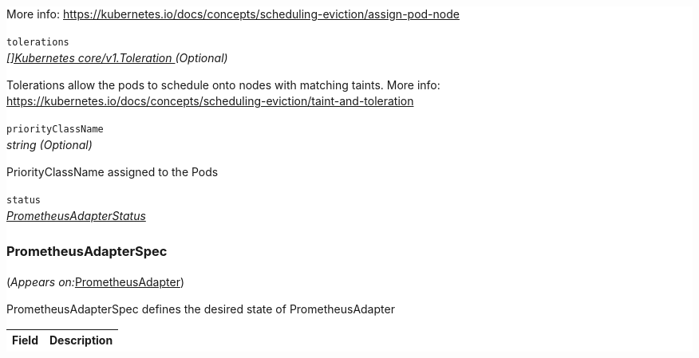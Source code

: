 More info: <a href="https://kubernetes.io/docs/concepts/scheduling-eviction/assign-pod-node">https://kubernetes.io/docs/concepts/scheduling-eviction/assign-pod-node</a></p>
</td>
</tr>
<tr>
<td>
<code>tolerations</code><br/>
<em>
<a href="https://kubernetes.io/docs/reference/generated/kubernetes-api/v1.30/#toleration-v1-core">
[]Kubernetes core/v1.Toleration
</a>
</em>
</td>
<td>
<em>(Optional)</em>
<p>Tolerations allow the pods to schedule onto nodes with matching taints.
More info: <a href="https://kubernetes.io/docs/concepts/scheduling-eviction/taint-and-toleration">https://kubernetes.io/docs/concepts/scheduling-eviction/taint-and-toleration</a></p>
</td>
</tr>
<tr>
<td>
<code>priorityClassName</code><br/>
<em>
string
</em>
</td>
<td>
<em>(Optional)</em>
<p>PriorityClassName assigned to the Pods</p>
</td>
</tr>
</table>
</td>
</tr>
<tr>
<td>
<code>status</code><br/>
<em>
<a href="#monitoring.qubership.org/v1alpha1.PrometheusAdapterStatus">
PrometheusAdapterStatus
</a>
</em>
</td>
<td>
</td>
</tr>
</tbody>
</table>
<h3 id="monitoring.qubership.org/v1alpha1.PrometheusAdapterSpec">PrometheusAdapterSpec
</h3>
<p>
(<em>Appears on:</em><a href="#monitoring.qubership.org/v1alpha1.PrometheusAdapter">PrometheusAdapter</a>)
</p>
<div>
<p>PrometheusAdapterSpec defines the desired state of PrometheusAdapter</p>
</div>
<table>
<thead>
<tr>
<th>Field</th>
<th>Description</th>
</tr>